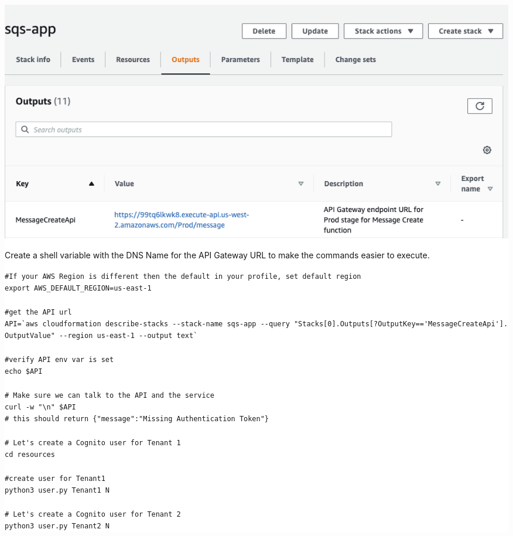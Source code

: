 <p align="center"><img src="./images/cfn_outputs.png" alt="CloudFormation Outputs"/></p>

Create a shell variable with the DNS Name for the API Gateway URL to make the commands easier to execute.

    #If your AWS Region is different then the default in your profile, set default region
    export AWS_DEFAULT_REGION=us-east-1

    #get the API url
    API=`aws cloudformation describe-stacks --stack-name sqs-app --query "Stacks[0].Outputs[?OutputKey=='MessageCreateApi'].OutputValue" --region us-east-1 --output text`

    #verify API env var is set
    echo $API

    # Make sure we can talk to the API and the service
    curl -w "\n" $API
    # this should return {"message":"Missing Authentication Token"}

    # Let's create a Cognito user for Tenant 1 
    cd resources

    #create user for Tenant1
    python3 user.py Tenant1 N

    # Let's create a Cognito user for Tenant 2
    python3 user.py Tenant2 N
 